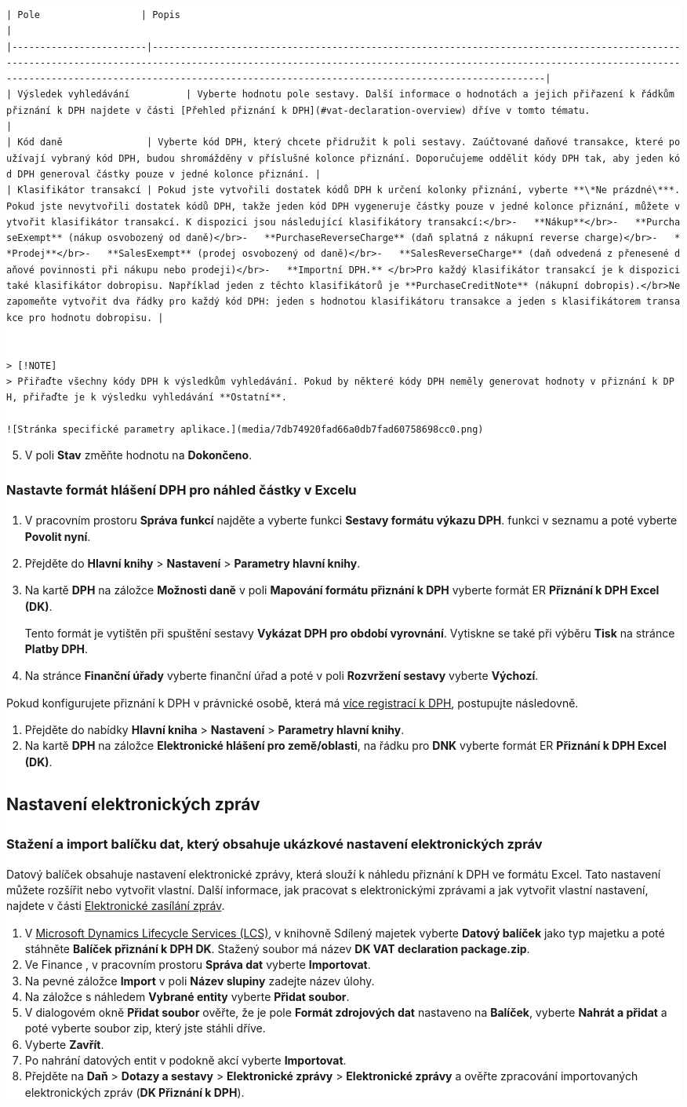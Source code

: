     | Pole                  | Popis                                                                                                                                                                                                                                                                                                          |
    |------------------------|----------------------------------------------------------------------------------------------------------------------------------------------------------------------------------------------------------------------------------------------------------------------------------------------------------------------|
    | Výsledek vyhledávání          | Vyberte hodnotu pole sestavy. Další informace o hodnotách a jejich přiřazení k řádkům přiznání k DPH najdete v části [Přehled přiznání k DPH](#vat-declaration-overview) dříve v tomto tématu.                                                                                               |
    | Kód daně               | Vyberte kód DPH, který chcete přidružit k poli sestavy. Zaúčtované daňové transakce, které používají vybraný kód DPH, budou shromážděny v příslušné kolonce přiznání. Doporučujeme oddělit kódy DPH tak, aby jeden kód DPH generoval částky pouze v jedné kolonce přiznání. |
    | Klasifikátor transakcí | Pokud jste vytvořili dostatek kódů DPH k určení kolonky přiznání, vyberte **\*Ne prázdné\***. Pokud jste nevytvořili dostatek kódů DPH, takže jeden kód DPH vygeneruje částky pouze v jedné kolonce přiznání, můžete vytvořit klasifikátor transakcí. K dispozici jsou následující klasifikátory transakcí:</br>-   **Nákup**</br>-   **PurchaseExempt** (nákup osvobozený od daně)</br>-   **PurchaseReverseCharge** (daň splatná z nákupní reverse charge)</br>-   **Prodej**</br>-   **SalesExempt** (prodej osvobozený od daně)</br>-   **SalesReverseCharge** (daň odvedená z přenesené daňové povinnosti při nákupu nebo prodeji)</br>-   **Importní DPH.** </br>Pro každý klasifikátor transakcí je k dispozici také klasifikátor dobropisu. Například jeden z těchto klasifikátorů je **PurchaseCreditNote** (nákupní dobropis).</br>Nezapomeňte vytvořit dva řádky pro každý kód DPH: jeden s hodnotou klasifikátoru transakce a jeden s klasifikátorem transakce pro hodnotu dobropisu. |


    > [!NOTE]
    > Přiřaďte všechny kódy DPH k výsledkům vyhledávání. Pokud by některé kódy DPH neměly generovat hodnoty v přiznání k DPH, přiřaďte je k výsledku vyhledávání **Ostatní**.

    ![Stránka specifické parametry aplikace.](media/7db74920fad66a0db7fad60758698cc0.png)


5. V poli **Stav** změňte hodnotu na **Dokončeno**.

### <a name="set-up-the-vat-reporting-format-for-preview-amounts-in-excel"></a>Nastavte formát hlášení DPH pro náhled částky v Excelu

1. V pracovním prostoru **Správa funkcí** najděte a vyberte funkci **Sestavy formátu výkazu DPH**. funkci v seznamu a poté vyberte **Povolit nyní**.
2. Přejděte do **Hlavní knihy** > **Nastavení** > **Parametry hlavní knihy**.
3. Na kartě **DPH** na záložce **Možnosti daně** v poli **Mapování formátu přiznání k DPH** vyberte formát ER **Přiznání k DPH Excel (DK)**.

   Tento formát je vytištěn při spuštění sestavy **Vykázat DPH pro období vyrovnání**. Vytiskne se také při výběru **Tisk** na stránce **Platby DPH**.

4. Na stránce **Finanční úřady** vyberte finanční úřad a poté v poli **Rozvržení sestavy** vyberte **Výchozí**.

Pokud konfigurujete přiznání k DPH v právnické osobě, která má [více registrací k DPH](emea-reporting-for-multiple-vat-registrations.md), postupujte následovně.

1. Přejděte do nabídky **Hlavní kniha** \> **Nastavení** \> **Parametry hlavní knihy**.
2. Na kartě **DPH** na záložce **Elektronické hlášení pro země/oblasti**, na řádku pro **DNK** vyberte formát ER **Přiznání k DPH Excel (DK)**.

## <a name="set-up-electronic-messages"></a>Nastavení elektronických zpráv

### <a name="download-and-import-the-data-package-that-has-example-settings-for-electronic-messages"></a>Stažení a import balíčku dat, který obsahuje ukázkové nastavení elektronických zpráv

Datový balíček obsahuje nastavení elektronické zprávy, která slouží k náhledu přiznání k DPH ve formátu Excel. Tato nastavení můžete rozšířit nebo vytvořit vlastní. Další informace, jak pracovat s elektronickými zprávami a jak vytvořit vlastní nastavení, najdete v části [Elektronické zasílání zpráv](../general-ledger/electronic-messaging.md).

1. V [Microsoft Dynamics Lifecycle Services (LCS)](https://lcs.dynamics.com/v2), v knihovně Sdílený majetek vyberte **Datový balíček** jako typ majetku a poté stáhněte **Balíček přiznání k DPH DK**. Stažený soubor má název **DK VAT declaration package.zip**.
2. Ve Finance , v pracovním prostoru **Správa dat** vyberte **Importovat**.
3. Na pevné záložce **Import** v poli **Název slupiny** zadejte název úlohy.
4. Na záložce s náhledem **Vybrané entity** vyberte **Přidat soubor**.
5. V dialogovém okně **Přidat soubor** ověřte, že je pole **Formát zdrojových dat** nastaveno na **Balíček**, vyberte **Nahrát a přidat** a poté vyberte soubor zip, který jste stáhli dříve.
6. Vyberte **Zavřít**.
7. Po nahrání datových entit v podokně akcí vyberte **Importovat**.
8. Přejděte na **Daň** > **Dotazy a sestavy** > **Elektronické zprávy** > **Elektronické zprávy** a ověřte zpracování importovaných elektronických zpráv (**DK Přiznání k DPH**).
